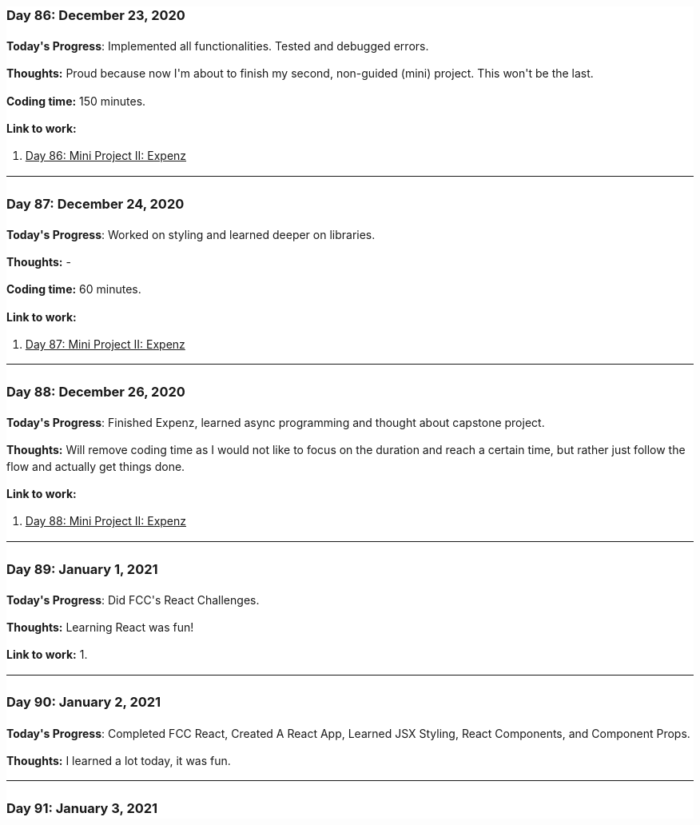 ### Day 86: December 23, 2020 

**Today's Progress**: Implemented all functionalities. Tested and debugged errors.

**Thoughts:** Proud because now I'm about to finish my second, non-guided (mini) project. This won't be the last.

**Coding time:** 150 minutes.

**Link to work:** 
1. [Day 86: Mini Project II: Expenz](https://github.com/jeremyalv/expenz)
<hr>

### Day 87: December 24, 2020 

**Today's Progress**: Worked on styling and learned deeper on libraries.

**Thoughts:** -

**Coding time:** 60 minutes.

**Link to work:** 
1. [Day 87: Mini Project II: Expenz](https://github.com/jeremyalv/expenz)
<hr>

### Day 88: December 26, 2020 

**Today's Progress**: Finished Expenz, learned async programming and thought about capstone project.

**Thoughts:** Will remove coding time as I would not like to focus on the duration and reach a certain time, but rather just follow the flow and actually get things done.

**Link to work:** 
1. [Day 88: Mini Project II: Expenz](https://github.com/jeremyalv/expenz)
<hr>

### Day 89: January 1, 2021

**Today's Progress**: Did FCC's React Challenges.

**Thoughts:** Learning React was fun!

**Link to work:** 
1.
<hr>

### Day 90: January 2, 2021

**Today's Progress**: Completed FCC React, Created A React App, Learned JSX Styling, React Components, and Component Props.

**Thoughts:** I learned a lot today, it was fun.
<hr>

### Day 91: January 3, 2021
